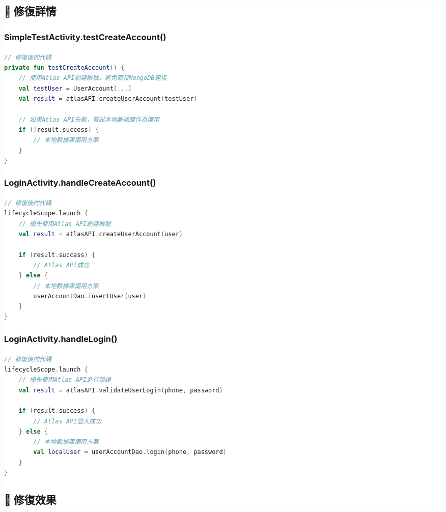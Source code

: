 ## 🔧 修復詳情

### SimpleTestActivity.testCreateAccount()
```kotlin
// 修復後的代碼
private fun testCreateAccount() {
    // 使用Atlas API創建賬號，避免直接MongoDB連接
    val testUser = UserAccount(...)
    val result = atlasAPI.createUserAccount(testUser)
    
    // 如果Atlas API失敗，嘗試本地數據庫作為備用
    if (!result.success) {
        // 本地數據庫備用方案
    }
}
```

### LoginActivity.handleCreateAccount()
```kotlin
// 修復後的代碼
lifecycleScope.launch {
    // 優先使用Atlas API創建賬號
    val result = atlasAPI.createUserAccount(user)
    
    if (result.success) {
        // Atlas API成功
    } else {
        // 本地數據庫備用方案
        userAccountDao.insertUser(user)
    }
}
```

### LoginActivity.handleLogin()
```kotlin
// 修復後的代碼
lifecycleScope.launch {
    // 優先使用Atlas API進行驗證
    val result = atlasAPI.validateUserLogin(phone, password)
    
    if (result.success) {
        // Atlas API登入成功
    } else {
        // 本地數據庫備用方案
        val localUser = userAccountDao.login(phone, password)
    }
}
```

## 🎯 修復效果
